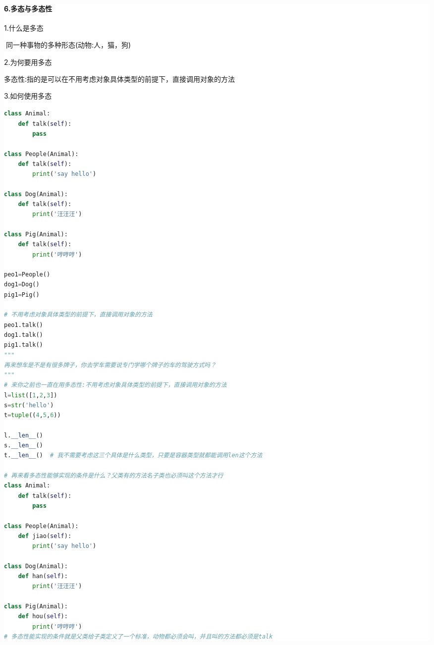 #### 6.多态与多态性

1.什么是多态

​	同一种事物的多种形态(动物:人，猫，狗)

2.为何要用多态

​	多态性:指的是可以在不用考虑对象具体类型的前提下，直接调用对象的方法

3.如何使用多态

```python
class Animal:
    def talk(self):
        pass

class People(Animal):
    def talk(self):
        print('say hello')

class Dog(Animal):
    def talk(self):
        print('汪汪汪')

class Pig(Animal):
    def talk(self):
        print('哼哼哼')

peo1=People()
dog1=Dog()
pig1=Pig()

# 不用考虑对象具体类型的前提下，直接调用对象的方法
peo1.talk()
dog1.talk()
pig1.talk()
"""
再来想车是不是有很多牌子，你去学车需要说专门学哪个牌子的车的驾驶方式吗？
"""
# 来你之前也一直在用多态性:不用考虑对象具体类型的前提下，直接调用对象的方法
l=list([1,2,3])
s=str('hello')
t=tuple((4,5,6))

l.__len__()
s.__len__()
t.__len__()  # 我不需要考虑这三个具体是什么类型，只要是容器类型就都能调用len这个方法

# 再来看多态性能够实现的条件是什么？父类有的方法名子类也必须叫这个方法才行
class Animal:
    def talk(self):
        pass

class People(Animal):
    def jiao(self):
        print('say hello')

class Dog(Animal):
    def han(self):
        print('汪汪汪')

class Pig(Animal):
    def hou(self):
        print('哼哼哼')
# 多态性能实现的条件就是父类给子类定义了一个标准，动物都必须会叫，并且叫的方法都必须是talk
```